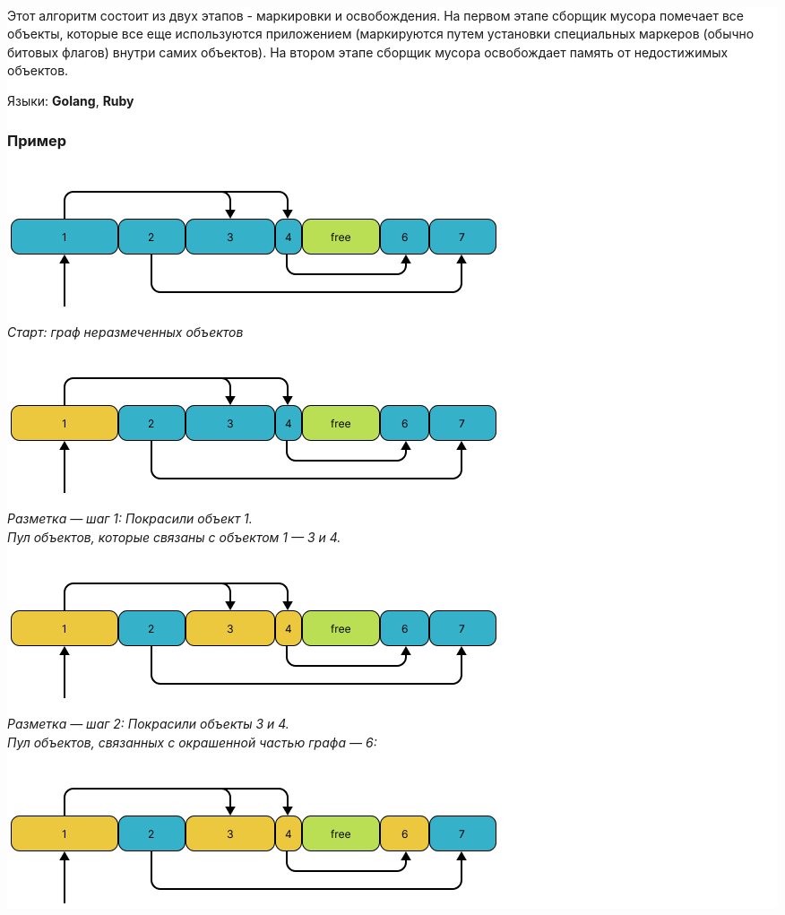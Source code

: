    Этот алгоритм состоит из двух этапов - маркировки и освобождения. На первом этапе сборщик мусора помечает все объекты, которые все еще используются приложением (маркируются путем установки специальных маркеров (обычно битовых флагов) внутри самих объектов). На втором этапе сборщик мусора освобождает память от недостижимых объектов.

   Языки: **Golang**, **Ruby**

   ### Пример

   ![Step_1](src/mark_and_sweep/Step_1.png)

   _Старт: граф неразмеченных объектов_

   ![Step_2](src/mark_and_sweep/Step_2.png)

   _Разметка — шаг 1: Покрасили объект 1.<br>Пул объектов, которые связаны с объектом 1 — 3 и 4._

   ![Step_3](src/mark_and_sweep/Step_3.png)

   _Разметка — шаг 2: Покрасили объекты 3 и 4.<br>Пул объектов, связанных с окрашенной частью графа — 6:_

   ![Step_4](src/mark_and_sweep/Step_4.png)
